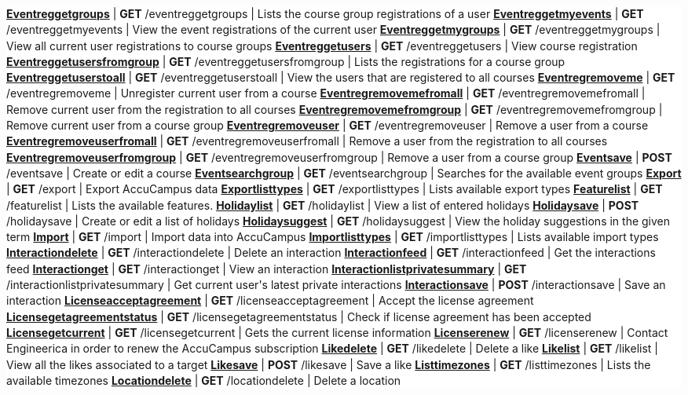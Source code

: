 [**Eventreggetgroups**](DefaultApi.md#eventreggetgroups) | **GET** /eventreggetgroups | Lists the course group registrations of a user
[**Eventreggetmyevents**](DefaultApi.md#eventreggetmyevents) | **GET** /eventreggetmyevents | View the event registrations of the current user
[**Eventreggetmygroups**](DefaultApi.md#eventreggetmygroups) | **GET** /eventreggetmygroups | View all current user registrations to course groups
[**Eventreggetusers**](DefaultApi.md#eventreggetusers) | **GET** /eventreggetusers | View course registration
[**Eventreggetusersfromgroup**](DefaultApi.md#eventreggetusersfromgroup) | **GET** /eventreggetusersfromgroup | Lists the registrations for a course group
[**Eventreggetuserstoall**](DefaultApi.md#eventreggetuserstoall) | **GET** /eventreggetuserstoall | View the users that are registered to all courses
[**Eventregremoveme**](DefaultApi.md#eventregremoveme) | **GET** /eventregremoveme | Unregister current user from a course
[**Eventregremovemefromall**](DefaultApi.md#eventregremovemefromall) | **GET** /eventregremovemefromall | Remove current user from the registration to all courses
[**Eventregremovemefromgroup**](DefaultApi.md#eventregremovemefromgroup) | **GET** /eventregremovemefromgroup | Remove current user from a course group
[**Eventregremoveuser**](DefaultApi.md#eventregremoveuser) | **GET** /eventregremoveuser | Remove a user from a course
[**Eventregremoveuserfromall**](DefaultApi.md#eventregremoveuserfromall) | **GET** /eventregremoveuserfromall | Remove a user from the registration to all courses
[**Eventregremoveuserfromgroup**](DefaultApi.md#eventregremoveuserfromgroup) | **GET** /eventregremoveuserfromgroup | Remove a user from a course group
[**Eventsave**](DefaultApi.md#eventsave) | **POST** /eventsave | Create or edit a course
[**Eventsearchgroup**](DefaultApi.md#eventsearchgroup) | **GET** /eventsearchgroup | Searches for the available event groups
[**Export**](DefaultApi.md#export) | **GET** /export | Export AccuCampus data
[**Exportlisttypes**](DefaultApi.md#exportlisttypes) | **GET** /exportlisttypes | Lists available export types
[**Featurelist**](DefaultApi.md#featurelist) | **GET** /featurelist | Lists the available features.
[**Holidaylist**](DefaultApi.md#holidaylist) | **GET** /holidaylist | View a list of entered holidays
[**Holidaysave**](DefaultApi.md#holidaysave) | **POST** /holidaysave | Create or edit a list of holidays
[**Holidaysuggest**](DefaultApi.md#holidaysuggest) | **GET** /holidaysuggest | View the holiday suggestions in the given term
[**Import**](DefaultApi.md#import) | **GET** /import | Import data into AccuCampus
[**Importlisttypes**](DefaultApi.md#importlisttypes) | **GET** /importlisttypes | Lists available import types
[**Interactiondelete**](DefaultApi.md#interactiondelete) | **GET** /interactiondelete | Delete an interaction
[**Interactionfeed**](DefaultApi.md#interactionfeed) | **GET** /interactionfeed | Get the interactions feed
[**Interactionget**](DefaultApi.md#interactionget) | **GET** /interactionget | View an interaction
[**Interactionlistprivatesummary**](DefaultApi.md#interactionlistprivatesummary) | **GET** /interactionlistprivatesummary | Get current user&#39;s latest private interactions
[**Interactionsave**](DefaultApi.md#interactionsave) | **POST** /interactionsave | Save an interaction
[**Licenseacceptagreement**](DefaultApi.md#licenseacceptagreement) | **GET** /licenseacceptagreement | Accept the license agreement
[**Licensegetagreementstatus**](DefaultApi.md#licensegetagreementstatus) | **GET** /licensegetagreementstatus | Check if license agreement has been accepted
[**Licensegetcurrent**](DefaultApi.md#licensegetcurrent) | **GET** /licensegetcurrent | Gets the current license information
[**Licenserenew**](DefaultApi.md#licenserenew) | **GET** /licenserenew | Contact Engineerica in order to renew the AccuCampus subscription
[**Likedelete**](DefaultApi.md#likedelete) | **GET** /likedelete | Delete a like
[**Likelist**](DefaultApi.md#likelist) | **GET** /likelist | View all the likes associated to a target
[**Likesave**](DefaultApi.md#likesave) | **POST** /likesave | Save a like
[**Listtimezones**](DefaultApi.md#listtimezones) | **GET** /listtimezones | Lists the available timezones
[**Locationdelete**](DefaultApi.md#locationdelete) | **GET** /locationdelete | Delete a location